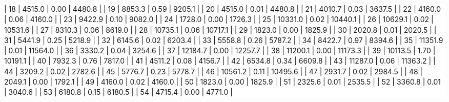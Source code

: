 | 18   | 4515.0           | 0.00       | 4480.8           |
| 19   | 8853.3           | 0.59       | 9205.1           |
| 20   | 4515.0           | 0.01       | 4480.8           |
| 21   | 4010.7           | 0.03       | 3637.5           |
| 22   | 4160.0           | 0.06       | 4160.0           |
| 23   | 9422.9           | 0.10       | 9082.0           |
| 24   | 1728.0           | 0.00       | 1726.3           |
| 25   | 10331.0          | 0.02       | 10440.1          |
| 26   | 10629.1          | 0.02       | 10531.6          |
| 27   | 8310.3           | 0.06       | 8619.0           |
| 28   | 10735.1          | 0.06       | 10717.1          |
| 29   | 1823.0           | 0.00       | 1825.9           |
| 30   | 2020.8           | 0.01       | 2020.5           |
| 31   | 5441.9           | 0.25       | 5218.9           |
| 32   | 6145.6           | 0.02       | 6203.4           |
| 33   | 5558.8           | 0.26       | 5787.2           |
| 34   | 8422.7           | 0.97       | 8394.6           |
| 35   | 11351.9          | 0.01       | 11564.0          |
| 36   | 3330.2           | 0.04       | 3254.6           |
| 37   | 12184.7          | 0.00       | 12257.7          |
| 38   | 11200.1          | 0.00       | 11173.3          |
| 39   | 10113.5          | 1.70       | 10191.1          |
| 40   | 7932.3           | 0.76       | 7817.0           |
| 41   | 4511.2           | 0.08       | 4156.7           |
| 42   | 6534.8           | 0.34       | 6609.8           |
| 43   | 11287.0          | 0.06       | 11363.2          |
| 44   | 3209.2           | 0.02       | 2782.6           |
| 45   | 5776.7           | 0.23       | 5778.7           |
| 46   | 10561.2          | 0.11       | 10495.6          |
| 47   | 2931.7           | 0.02       | 2984.5           |
| 48   | 2049.1           | 0.00       | 1792.1           |
| 49   | 4160.0           | 0.02       | 4160.0           |
| 50   | 1823.0           | 0.00       | 1825.9           |
| 51   | 2325.6           | 0.01       | 2535.5           |
| 52   | 3360.8           | 0.01       | 3040.6           |
| 53   | 6180.8           | 0.15       | 6180.5           |
| 54   | 4715.4           | 0.00       | 4771.0           |